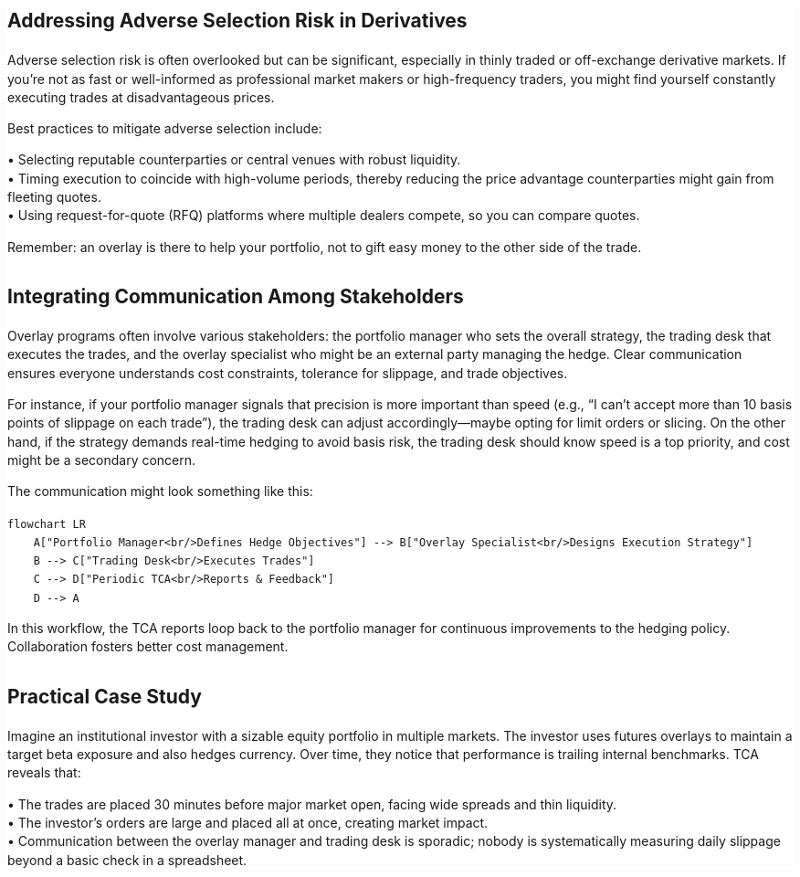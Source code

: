## Addressing Adverse Selection Risk in Derivatives

Adverse selection risk is often overlooked but can be significant, especially in thinly traded or off-exchange derivative markets. If you’re not as fast or well-informed as professional market makers or high-frequency traders, you might find yourself constantly executing trades at disadvantageous prices.

Best practices to mitigate adverse selection include:

• Selecting reputable counterparties or central venues with robust liquidity.  
• Timing execution to coincide with high-volume periods, thereby reducing the price advantage counterparties might gain from fleeting quotes.  
• Using request-for-quote (RFQ) platforms where multiple dealers compete, so you can compare quotes.  

Remember: an overlay is there to help your portfolio, not to gift easy money to the other side of the trade. 

## Integrating Communication Among Stakeholders

Overlay programs often involve various stakeholders: the portfolio manager who sets the overall strategy, the trading desk that executes the trades, and the overlay specialist who might be an external party managing the hedge. Clear communication ensures everyone understands cost constraints, tolerance for slippage, and trade objectives.

For instance, if your portfolio manager signals that precision is more important than speed (e.g., “I can’t accept more than 10 basis points of slippage on each trade”), the trading desk can adjust accordingly—maybe opting for limit orders or slicing. On the other hand, if the strategy demands real-time hedging to avoid basis risk, the trading desk should know speed is a top priority, and cost might be a secondary concern.

The communication might look something like this:

```mermaid
flowchart LR
    A["Portfolio Manager<br/>Defines Hedge Objectives"] --> B["Overlay Specialist<br/>Designs Execution Strategy"]
    B --> C["Trading Desk<br/>Executes Trades"]
    C --> D["Periodic TCA<br/>Reports & Feedback"]
    D --> A
```

In this workflow, the TCA reports loop back to the portfolio manager for continuous improvements to the hedging policy. Collaboration fosters better cost management.

## Practical Case Study

Imagine an institutional investor with a sizable equity portfolio in multiple markets. The investor uses futures overlays to maintain a target beta exposure and also hedges currency. Over time, they notice that performance is trailing internal benchmarks. TCA reveals that:

• The trades are placed 30 minutes before major market open, facing wide spreads and thin liquidity.  
• The investor’s orders are large and placed all at once, creating market impact.  
• Communication between the overlay manager and trading desk is sporadic; nobody is systematically measuring daily slippage beyond a basic check in a spreadsheet.
